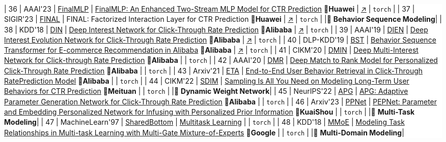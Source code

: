 | 36  | AAAI'23           | [FinalMLP](./model_zoo/FinalMLP)         | [FinalMLP: An Enhanced Two-Stream MLP Model for CTR Prediction](https://arxiv.org/abs/2304.00902) :triangular_flag_on_post:**Huawei**                                                                                                               |     [:arrow_upper_right:](https://github.com/openbenchmark/BARS/tree/main/ctr_prediction/benchmarks/FinalMLP)         | `torch`       |
| 37  | SIGIR'23          | [FINAL](./model_zoo/FINAL)               | FINAL: Factorized Interaction Layer for CTR Prediction :triangular_flag_on_post:**Huawei**                                                                                                               |     [:arrow_upper_right:](https://github.com/openbenchmark/BARS/tree/main/ctr_prediction/benchmarks/FINAL)         | `torch`       |
|<tr><th colspan=6 align="center">:open_file_folder: **Behavior Sequence Modeling**</th></tr>|
| 38  | KDD'18            | [DIN](./model_zoo/DIN)                   | [Deep Interest Network for Click-Through Rate Prediction](https://www.kdd.org/kdd2018/accepted-papers/view/deep-interest-network-for-click-through-rate-prediction) :triangular_flag_on_post:**Alibaba**        |   [:arrow_upper_right:](https://github.com/openbenchmark/BARS/tree/main/ctr_prediction/benchmarks/DIN)       | `torch`       |
| 39  | AAAI'19           | [DIEN](./model_zoo/DIEN)                 | [Deep Interest Evolution Network for Click-Through Rate Prediction](https://arxiv.org/abs/1809.03672) :triangular_flag_on_post:**Alibaba**                                                                      |   [:arrow_upper_right:](https://github.com/openbenchmark/BARS/tree/main/ctr_prediction/benchmarks/DIEN)        | `torch`       |
| 40  | DLP-KDD'19        | [BST](./model_zoo/BST)                   | [Behavior Sequence Transformer for E-commerce Recommendation in Alibaba](https://arxiv.org/abs/1905.06874) :triangular_flag_on_post:**Alibaba**                                                                 |  [:arrow_upper_right:](https://github.com/openbenchmark/BARS/tree/main/ctr_prediction/benchmarks/BST)     | `torch`       |
| 41  | CIKM'20           | [DMIN](./model_zoo/DMIN)                 | [Deep Multi-Interest Network for Click-through Rate Prediction](https://dl.acm.org/doi/10.1145/3340531.3412092) :triangular_flag_on_post:**Alibaba**                                                            |                                                                                                                 | `torch`       |
| 42  | AAAI'20           | [DMR](./model_zoo/DMR)                   | [Deep Match to Rank Model for Personalized Click-Through Rate Prediction](https://ojs.aaai.org/index.php/AAAI/article/view/5346) :triangular_flag_on_post:**Alibaba**                                           |                                                                                                                 | `torch`       |
| 43  | Arxiv'21          | [ETA](./model_zoo/ETA)                   | [End-to-End User Behavior Retrieval in Click-Through RatePrediction Model](https://arxiv.org/abs/2108.04468) :triangular_flag_on_post:**Alibaba**                                                               |                                                                                                                 | `torch`       |
| 44  | CIKM'22           | [SDIM](./model_zoo/SDIM)                 | [Sampling Is All You Need on Modeling Long-Term User Behaviors for CTR Prediction](https://arxiv.org/abs/2205.10249) :triangular_flag_on_post:**Meituan**                                                       |                                                                                                                 | `torch`       |
|<tr><th colspan=6 align="center">:open_file_folder: **Dynamic Weight Network**</th></tr>|
| 45  | NeurIPS'22          | [APG](./model_zoo/APG)               | [APG: Adaptive Parameter Generation Network for Click-Through Rate Prediction](https://arxiv.org/abs/2203.16218) :triangular_flag_on_post:**Alibaba**                                |                                                                                                  | `torch`       |
| 46  | Arxiv'23        | [PPNet](./model_zoo/PEPNet)             | [PEPNet: Parameter and Embedding Personalized Network for Infusing with Personalized Prior Information](https://arxiv.org/abs/2302.01115) :triangular_flag_on_post:**KuaiShou**                          |                                                                                                  | `torch`       |
|<tr><th colspan=6 align="center">:open_file_folder: **Multi-Task Modeling**</th></tr>|
| 47  |     MachineLearn'97      | [SharedBottom](./model_zoo/multitask/SharedBottom)               | [Multitask Learning](https://link.springer.com/article/10.1023/A:1007379606734)                                                                                            |                                                                                                                 | `torch`       |
| 48  | KDD'18          | [MMoE](./model_zoo/multitask/MMOE)               | [Modeling Task Relationships in Multi-task Learning with Multi-Gate Mixture-of-Experts](https://dl.acm.org/doi/pdf/10.1145/3219819.3220007) :triangular_flag_on_post:**Google**                                                                                            |                                                                                                                 | `torch`       |
|<tr><th colspan=6 align="center">:open_file_folder: **Multi-Domain Modeling**</th></tr>|